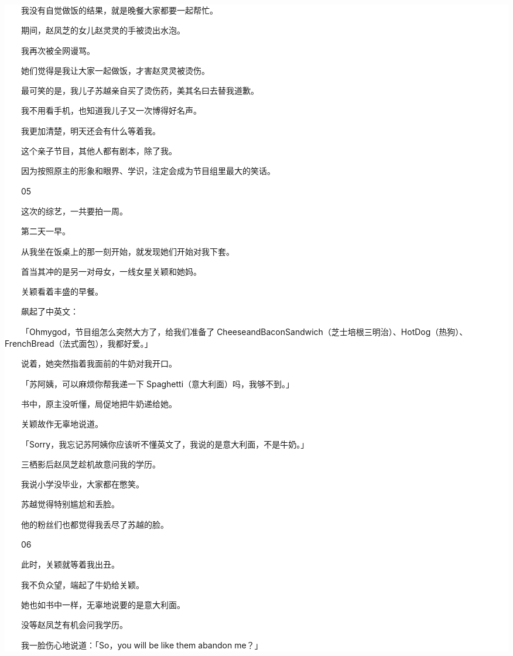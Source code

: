 &emsp;&emsp;我没有自觉做饭的结果，就是晚餐大家都要一起帮忙。  
  
&emsp;&emsp;期间，赵凤芝的女儿赵灵灵的手被烫出水泡。  
  
&emsp;&emsp;我再次被全网谩骂。  
  
&emsp;&emsp;她们觉得是我让大家一起做饭，才害赵灵灵被烫伤。  
  
&emsp;&emsp;最可笑的是，我儿子苏越亲自买了烫伤药，美其名曰去替我道歉。  
  
&emsp;&emsp;我不用看手机，也知道我儿子又一次博得好名声。  
  
&emsp;&emsp;我更加清楚，明天还会有什么等着我。  
  
&emsp;&emsp;这个亲子节目，其他人都有剧本，除了我。  
  
&emsp;&emsp;因为按照原主的形象和眼界、学识，注定会成为节目组里最大的笑话。  
  
&emsp;&emsp;05  
  
&emsp;&emsp;这次的综艺，一共要拍一周。  
  
&emsp;&emsp;第二天一早。  
  
&emsp;&emsp;从我坐在饭桌上的那一刻开始，就发现她们开始对我下套。  
  
&emsp;&emsp;首当其冲的是另一对母女，一线女星关颖和她妈。  
  
&emsp;&emsp;关颖看着丰盛的早餐。  
  
&emsp;&emsp;飙起了中英文：  
  
&emsp;&emsp;「Ohmygod，节目组怎么突然大方了，给我们准备了 CheeseandBaconSandwich（芝士培根三明治）、HotDog（热狗）、FrenchBread（法式面包），我都好爱。」  
  
&emsp;&emsp;说着，她突然指着我面前的牛奶对我开口。  
  
&emsp;&emsp;「苏阿姨，可以麻烦你帮我递一下 Spaghetti（意大利面）吗，我够不到。」  
  
&emsp;&emsp;书中，原主没听懂，局促地把牛奶递给她。  
  
&emsp;&emsp;关颖故作无辜地说道。  
  
&emsp;&emsp;「Sorry，我忘记苏阿姨你应该听不懂英文了，我说的是意大利面，不是牛奶。」  
  
&emsp;&emsp;三栖影后赵凤芝趁机故意问我的学历。  
  
&emsp;&emsp;我说小学没毕业，大家都在憋笑。  
  
&emsp;&emsp;苏越觉得特别尴尬和丢脸。  
  
&emsp;&emsp;他的粉丝们也都觉得我丢尽了苏越的脸。  
  
&emsp;&emsp;06  
  
&emsp;&emsp;此时，关颖就等着我出丑。  
  
&emsp;&emsp;我不负众望，端起了牛奶给关颖。  
  
&emsp;&emsp;她也如书中一样，无辜地说要的是意大利面。  
  
&emsp;&emsp;没等赵凤芝有机会问我学历。  
  
&emsp;&emsp;我一脸伤心地说道：「So，you will be like them abandon me？」  
  